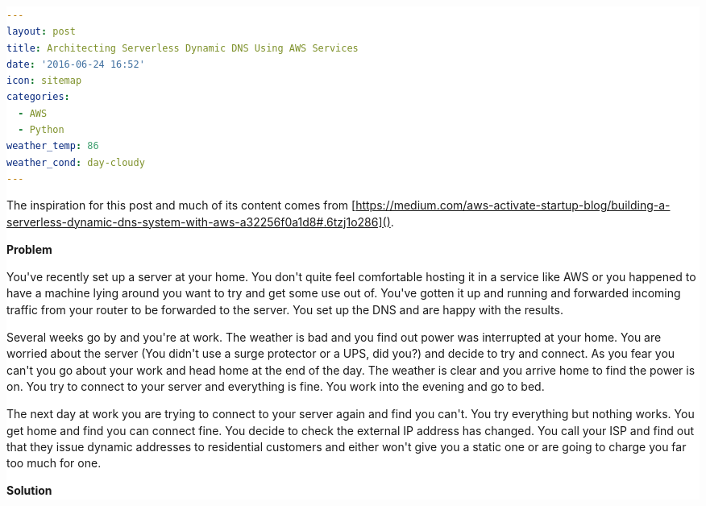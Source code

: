 ```yaml
---
layout: post
title: Architecting Serverless Dynamic DNS Using AWS Services
date: '2016-06-24 16:52'
icon: sitemap
categories:
  - AWS
  - Python
weather_temp: 86
weather_cond: day-cloudy
---
```


The inspiration for this post and much of its content comes from [https://medium.com/aws-activate-startup-blog/building-a-serverless-dynamic-dns-system-with-aws-a32256f0a1d8#.6tzj1o286]().

**Problem**

You've recently set up a server at your home. You don't quite feel comfortable hosting it in a service like AWS or you happened to have a machine lying around you want to try and get some use out of. You've gotten it up and running and forwarded incoming traffic from your router to be forwarded to the server. You set up the DNS and are happy with the results.

Several weeks go by and you're at work. The weather is bad and you find out power was interrupted at your home. You are worried about the server (You didn't use a surge protector or a UPS, did you?) and decide to try and connect. As you fear you can't you go about your work and head home at the end of the day. The weather is clear and you arrive home to find the power is on. You try to connect to your server and everything is fine. You work into the evening and go to bed.

The next day at work you are trying to connect to your server again and find you can't. You try everything but nothing works. You get home and find you can connect fine. You decide to check the external IP address has changed. You call your ISP and find out that they issue dynamic addresses to residential customers and either won't give you a static one or are going to charge you far too much for one.

**Solution**
